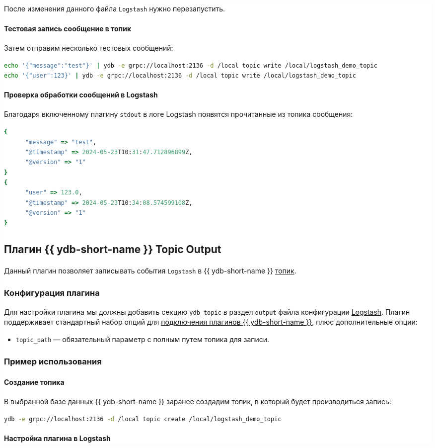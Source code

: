 После изменения данного файла `Logstash` нужно перезапустить.

#### Тестовая запись сообщение в топик

Затем отправим несколько тестовых сообщений:

```bash
echo '{"message":"test"}' | ydb -e grpc://localhost:2136 -d /local topic write /local/logstash_demo_topic
echo '{"user":123}' | ydb -e grpc://localhost:2136 -d /local topic write /local/logstash_demo_topic
```

#### Проверка обработки сообщений в Logstash

Благодаря включенному плагину `stdout` в логе Logstash появятся прочитанные из топика сообщения:

```ruby
{
      "message" => "test",
      "@timestamp" => 2024-05-23T10:31:47.712896899Z,
      "@version" => "1"
}
{
      "user" => 123.0,
      "@timestamp" => 2024-05-23T10:34:08.574599108Z,
      "@version" => "1"
}
```

## Плагин {{ ydb-short-name }} Topic Output

Данный плагин позволяет записывать события  `Logstash` в {{ ydb-short-name }} [топик](../../concepts/topic.md).

### Конфигурация плагина

Для настройки плагина мы должны добавить секцию `ydb_topic` в раздел `output` файла конфигурации [Logstash](https://www.elastic.co/guide/en/logstash/current/configuration.html). Плагин поддерживает стандартный набор опций для [подключения плагинов {{ ydb-short-name }}](#plugin-config), плюс дополнительные опции:

* `topic_path` — обязательный параметр с полным путем топика для записи.

### Пример использования

#### Создание топика
В выбранной базе данных {{ ydb-short-name }} заранее создадим топик, в который будет производиться запись:

```bash
ydb -e grpc://localhost:2136 -d /local topic create /local/logstash_demo_topic
```

#### Настройка плагина в Logstash
